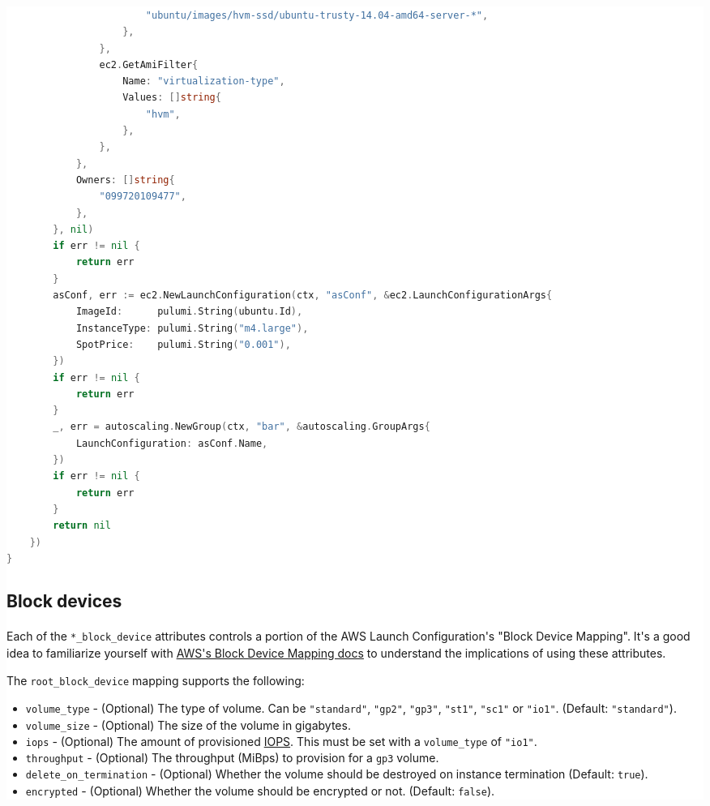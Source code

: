 ```go
						"ubuntu/images/hvm-ssd/ubuntu-trusty-14.04-amd64-server-*",
					},
				},
				ec2.GetAmiFilter{
					Name: "virtualization-type",
					Values: []string{
						"hvm",
					},
				},
			},
			Owners: []string{
				"099720109477",
			},
		}, nil)
		if err != nil {
			return err
		}
		asConf, err := ec2.NewLaunchConfiguration(ctx, "asConf", &ec2.LaunchConfigurationArgs{
			ImageId:      pulumi.String(ubuntu.Id),
			InstanceType: pulumi.String("m4.large"),
			SpotPrice:    pulumi.String("0.001"),
		})
		if err != nil {
			return err
		}
		_, err = autoscaling.NewGroup(ctx, "bar", &autoscaling.GroupArgs{
			LaunchConfiguration: asConf.Name,
		})
		if err != nil {
			return err
		}
		return nil
	})
}
```

## Block devices

Each of the `*_block_device` attributes controls a portion of the AWS
Launch Configuration's "Block Device Mapping". It's a good idea to familiarize yourself with [AWS's Block Device
Mapping docs](https://docs.aws.amazon.com/AWSEC2/latest/UserGuide/block-device-mapping-concepts.html)
to understand the implications of using these attributes.

The `root_block_device` mapping supports the following:

* `volume_type` - (Optional) The type of volume. Can be `"standard"`, `"gp2"`, `"gp3"`, `"st1"`, `"sc1"`
  or `"io1"`. (Default: `"standard"`).
* `volume_size` - (Optional) The size of the volume in gigabytes.
* `iops` - (Optional) The amount of provisioned
  [IOPS](https://docs.aws.amazon.com/AWSEC2/latest/UserGuide/ebs-io-characteristics.html).
  This must be set with a `volume_type` of `"io1"`.
* `throughput` - (Optional) The throughput (MiBps) to provision for a `gp3` volume.
* `delete_on_termination` - (Optional) Whether the volume should be destroyed
  on instance termination (Default: `true`).
* `encrypted` - (Optional) Whether the volume should be encrypted or not. (Default: `false`).
